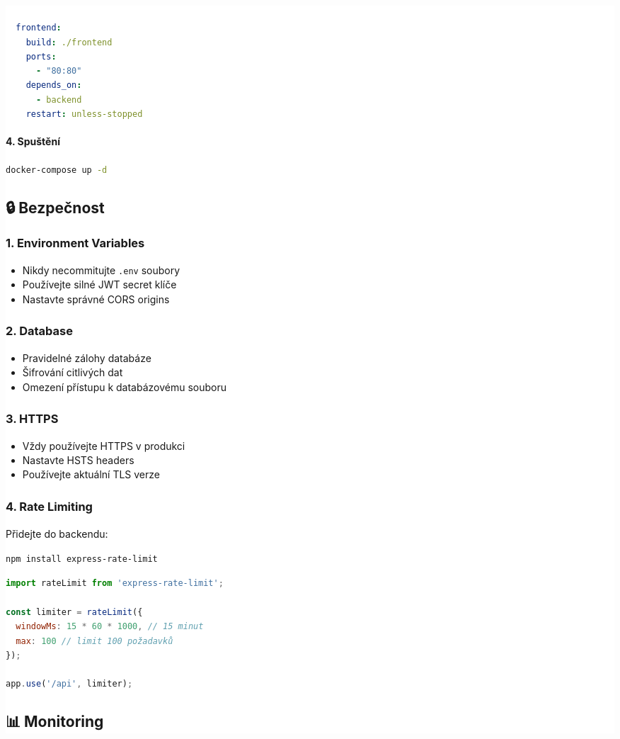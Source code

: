 ```yaml

  frontend:
    build: ./frontend
    ports:
      - "80:80"
    depends_on:
      - backend
    restart: unless-stopped
```

#### 4. Spuštění
```bash
docker-compose up -d
```

## 🔒 Bezpečnost

### 1. Environment Variables
- Nikdy necommitujte `.env` soubory
- Používejte silné JWT secret klíče
- Nastavte správné CORS origins

### 2. Database
- Pravidelné zálohy databáze
- Šifrování citlivých dat
- Omezení přístupu k databázovému souboru

### 3. HTTPS
- Vždy používejte HTTPS v produkci
- Nastavte HSTS headers
- Používejte aktuální TLS verze

### 4. Rate Limiting
Přidejte do backendu:
```bash
npm install express-rate-limit
```

```javascript
import rateLimit from 'express-rate-limit';

const limiter = rateLimit({
  windowMs: 15 * 60 * 1000, // 15 minut
  max: 100 // limit 100 požadavků
});

app.use('/api', limiter);
```

## 📊 Monitoring
